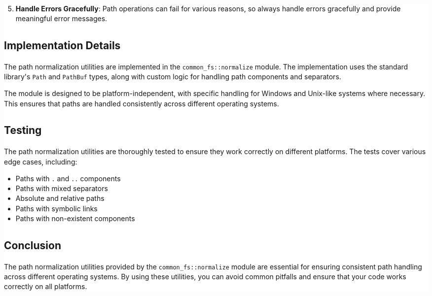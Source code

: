 5. **Handle Errors Gracefully**: Path operations can fail for various reasons, so always handle errors gracefully and provide meaningful error messages.

## Implementation Details

The path normalization utilities are implemented in the `common_fs::normalize` module. The implementation uses the standard library's `Path` and `PathBuf` types, along with custom logic for handling path components and separators.

The module is designed to be platform-independent, with specific handling for Windows and Unix-like systems where necessary. This ensures that paths are handled consistently across different operating systems.

## Testing

The path normalization utilities are thoroughly tested to ensure they work correctly on different platforms. The tests cover various edge cases, including:

- Paths with `.` and `..` components
- Paths with mixed separators
- Absolute and relative paths
- Paths with symbolic links
- Paths with non-existent components

## Conclusion

The path normalization utilities provided by the `common_fs::normalize` module are essential for ensuring consistent path handling across different operating systems. By using these utilities, you can avoid common pitfalls and ensure that your code works correctly on all platforms. 